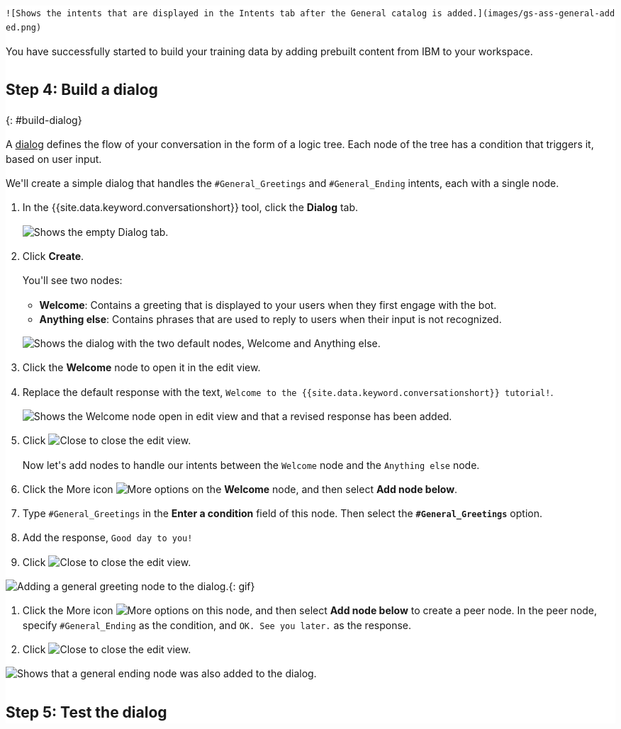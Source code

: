    ![Shows the intents that are displayed in the Intents tab after the General catalog is added.](images/gs-ass-general-added.png)

You have successfully started to build your training data by adding prebuilt content from IBM to your workspace.

## Step 4: Build a dialog
{: #build-dialog}

A [dialog](dialog-build.html) defines the flow of your conversation in the form of a logic tree. Each node of the tree has a condition that triggers it, based on user input.

We'll create a simple dialog that handles the `#General_Greetings` and `#General_Ending` intents, each with a single node.

1.  In the {{site.data.keyword.conversationshort}} tool, click the **Dialog** tab.

    ![Shows the empty Dialog tab.](images/gs-ass-empty-dialog.png)
1.  Click **Create**.

    You'll see two nodes:
    - **Welcome**: Contains a greeting that is displayed to your users when they first engage with the bot.
    - **Anything else**: Contains phrases that are used to reply to users when their input is not recognized.

    ![Shows the dialog with the two default nodes, Welcome and Anything else.](images/gs-ass-dialog-init-nodes.png)
1.  Click the **Welcome** node to open it in the edit view.
1.  Replace the default response with the text, `Welcome to the {{site.data.keyword.conversationshort}} tutorial!`.

    ![Shows the Welcome node open in edit view and that a revised response has been added.](images/gs-ass-edited-welcome-node.png)
1.  Click ![Close](images/close.png) to close the edit view.

    Now let's add nodes to handle our intents between the `Welcome` node and the `Anything else` node.

1.  Click the More icon ![More options](images/kabob.png) on the **Welcome** node, and then select **Add node below**.
1.  Type `#General_Greetings` in the **Enter a condition** field of this node. Then select the **`#General_Greetings`** option.
1.  Add the response, `Good day to you!`
1.  Click ![Close](images/close.png) to close the edit view.

   ![Adding a general greeting node to the dialog.](images/gs-ass-add-general-greeting.gif){: gif}
1.  Click the More icon ![More options](images/kabob.png) on this node, and then select **Add node below** to create a peer node. In the peer node, specify `#General_Ending` as the condition, and `OK. See you later.` as the response.

1.  Click ![Close](images/close.png) to close the edit view.

   ![Shows that a general ending node was also added to the dialog.](images/gs-ass-general-ending-added.png)

## Step 5: Test the dialog
